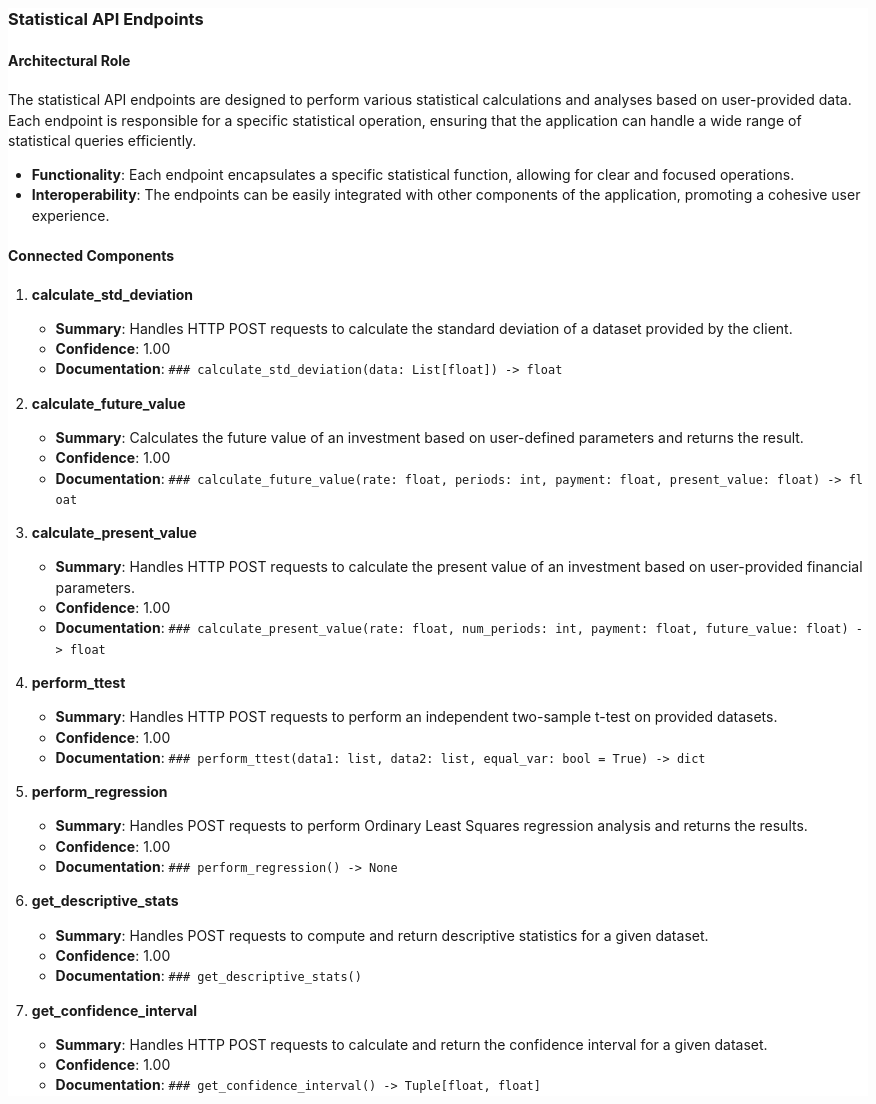 ### Statistical API Endpoints

#### Architectural Role
The statistical API endpoints are designed to perform various statistical calculations and analyses based on user-provided data. Each endpoint is responsible for a specific statistical operation, ensuring that the application can handle a wide range of statistical queries efficiently.

- **Functionality**: Each endpoint encapsulates a specific statistical function, allowing for clear and focused operations.
- **Interoperability**: The endpoints can be easily integrated with other components of the application, promoting a cohesive user experience.

#### Connected Components
1. **calculate_std_deviation**
   - **Summary**: Handles HTTP POST requests to calculate the standard deviation of a dataset provided by the client.
   - **Confidence**: 1.00
   - **Documentation**: `### calculate_std_deviation(data: List[float]) -> float`

2. **calculate_future_value**
   - **Summary**: Calculates the future value of an investment based on user-defined parameters and returns the result.
   - **Confidence**: 1.00
   - **Documentation**: `### calculate_future_value(rate: float, periods: int, payment: float, present_value: float) -> float`

3. **calculate_present_value**
   - **Summary**: Handles HTTP POST requests to calculate the present value of an investment based on user-provided financial parameters.
   - **Confidence**: 1.00
   - **Documentation**: `### calculate_present_value(rate: float, num_periods: int, payment: float, future_value: float) -> float`

4. **perform_ttest**
   - **Summary**: Handles HTTP POST requests to perform an independent two-sample t-test on provided datasets.
   - **Confidence**: 1.00
   - **Documentation**: `### perform_ttest(data1: list, data2: list, equal_var: bool = True) -> dict`

5. **perform_regression**
   - **Summary**: Handles POST requests to perform Ordinary Least Squares regression analysis and returns the results.
   - **Confidence**: 1.00
   - **Documentation**: `### perform_regression() -> None`

6. **get_descriptive_stats**
   - **Summary**: Handles POST requests to compute and return descriptive statistics for a given dataset.
   - **Confidence**: 1.00
   - **Documentation**: `### get_descriptive_stats()`

7. **get_confidence_interval**
   - **Summary**: Handles HTTP POST requests to calculate and return the confidence interval for a given dataset.
   - **Confidence**: 1.00
   - **Documentation**: `### get_confidence_interval() -> Tuple[float, float]`

